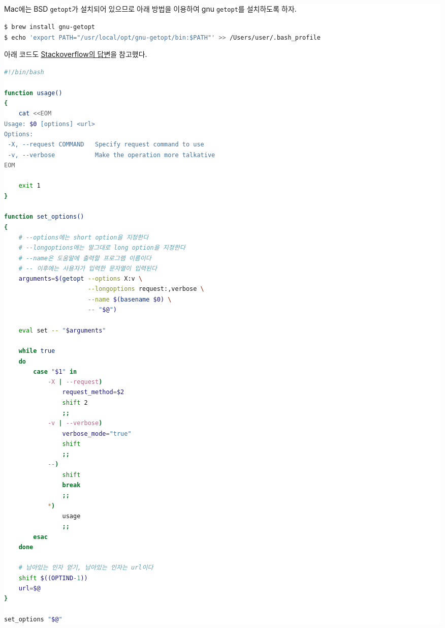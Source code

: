 Mac에는 BSD `getopt`가 설치되어 있으므로 아래 방법을 이용하여 gnu `getopt`를 설치하도록 하자.

```bash
$ brew install gnu-getopt
$ echo 'export PATH="/usr/local/opt/gnu-getopt/bin:$PATH"' >> /Users/user/.bash_profile
```

아래 코드도 [Stackoverflow의 답변](https://stackoverflow.com/a/9274633/2930152)을 참고했다.

```sh
#!/bin/bash

function usage()
{
    cat <<EOM
Usage: $0 [options] <url>
Options:
 -X, --request COMMAND   Specify request command to use
 -v, --verbose           Make the operation more talkative
EOM

    exit 1
}

function set_options()
{
    # --options에는 short option을 지정한다
    # --longoptions에는 말그대로 long option을 지정한다
    # --name은 도움말에 출력할 프로그램 이름이다
    # -- 이후에는 사용자가 입력한 문자열이 입력된다
    arguments=$(getopt --options X:v \
                       --longoptions request:,verbose \
                       --name $(basename $0) \
                       -- "$@")

    eval set -- "$arguments"

    while true
    do
        case "$1" in
            -X | --request)
                request_method=$2
				shift 2
                ;;
            -v | --verbose)
                verbose_mode="true"
				shift
                ;;
            --)
				shift
				break
                ;;
            *)
                usage
                ;;
        esac
    done

    # 남아있는 인자 얻기, 남아있는 인자는 url이다
    shift $((OPTIND-1))
    url=$@
}

set_options "$@"

```